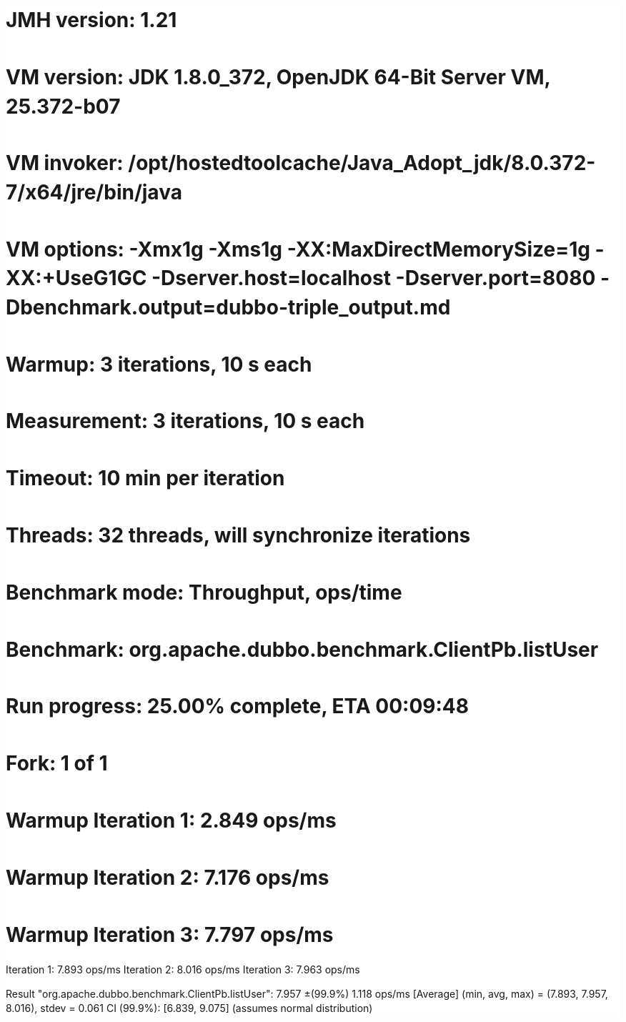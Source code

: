 
# JMH version: 1.21
# VM version: JDK 1.8.0_372, OpenJDK 64-Bit Server VM, 25.372-b07
# VM invoker: /opt/hostedtoolcache/Java_Adopt_jdk/8.0.372-7/x64/jre/bin/java
# VM options: -Xmx1g -Xms1g -XX:MaxDirectMemorySize=1g -XX:+UseG1GC -Dserver.host=localhost -Dserver.port=8080 -Dbenchmark.output=dubbo-triple_output.md
# Warmup: 3 iterations, 10 s each
# Measurement: 3 iterations, 10 s each
# Timeout: 10 min per iteration
# Threads: 32 threads, will synchronize iterations
# Benchmark mode: Throughput, ops/time
# Benchmark: org.apache.dubbo.benchmark.ClientPb.listUser

# Run progress: 25.00% complete, ETA 00:09:48
# Fork: 1 of 1
# Warmup Iteration   1: 2.849 ops/ms
# Warmup Iteration   2: 7.176 ops/ms
# Warmup Iteration   3: 7.797 ops/ms
Iteration   1: 7.893 ops/ms
Iteration   2: 8.016 ops/ms
Iteration   3: 7.963 ops/ms


Result "org.apache.dubbo.benchmark.ClientPb.listUser":
  7.957 ±(99.9%) 1.118 ops/ms [Average]
  (min, avg, max) = (7.893, 7.957, 8.016), stdev = 0.061
  CI (99.9%): [6.839, 9.075] (assumes normal distribution)
